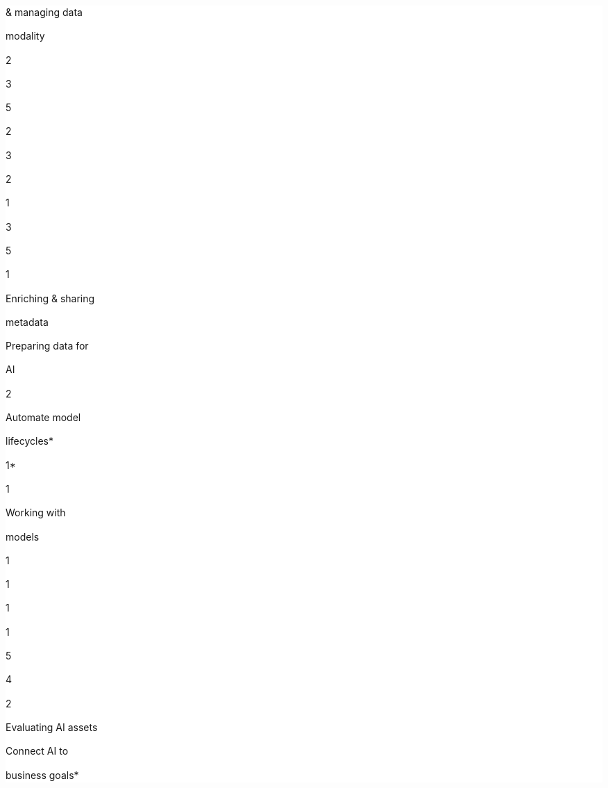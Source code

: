 & managing data

modality

2

3

5

2

3

2

1

3

5

1

Enriching & sharing

metadata

Preparing data for

AI

2

Automate model

lifecycles\*

1\*

1

Working with

models

1

1

1

1

5

4

2

Evaluating AI assets

Connect AI to

business goals\*
